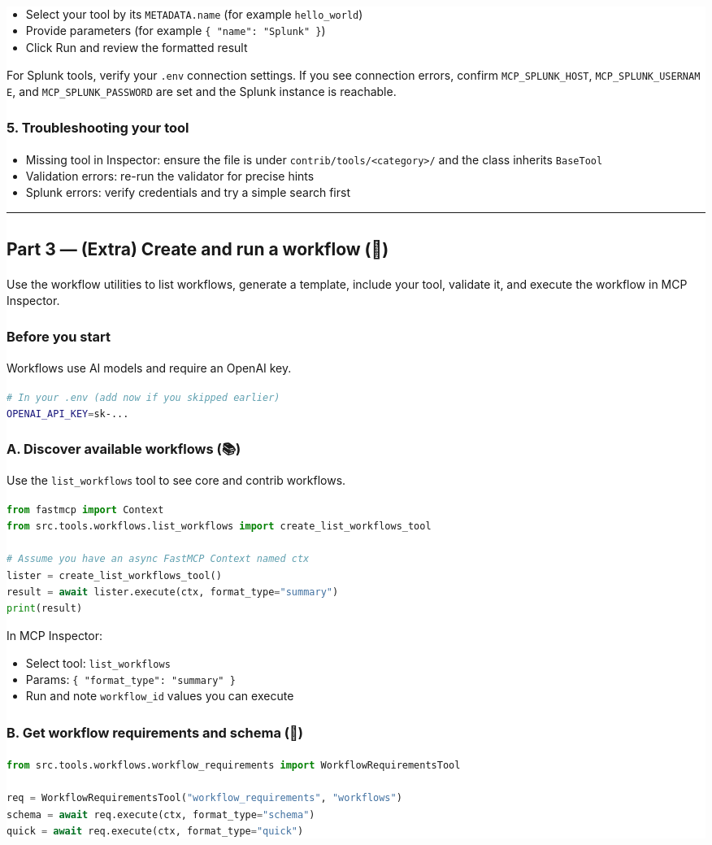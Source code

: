 - Select your tool by its `METADATA.name` (for example `hello_world`)
- Provide parameters (for example `{ "name": "Splunk" }`)
- Click Run and review the formatted result

For Splunk tools, verify your `.env` connection settings. If you see connection errors, confirm `MCP_SPLUNK_HOST`, `MCP_SPLUNK_USERNAME`, and `MCP_SPLUNK_PASSWORD` are set and the Splunk instance is reachable.

### 5. Troubleshooting your tool

- Missing tool in Inspector: ensure the file is under `contrib/tools/<category>/` and the class inherits `BaseTool`
- Validation errors: re-run the validator for precise hints
- Splunk errors: verify credentials and try a simple search first

---

## Part 3 — (Extra) Create and run a workflow (🚀)

Use the workflow utilities to list workflows, generate a template, include your tool, validate it, and execute the workflow in MCP Inspector.

### Before you start

Workflows use AI models and require an OpenAI key.

```bash
# In your .env (add now if you skipped earlier)
OPENAI_API_KEY=sk-...
```

### A. Discover available workflows (📚)

Use the `list_workflows` tool to see core and contrib workflows.

```python
from fastmcp import Context
from src.tools.workflows.list_workflows import create_list_workflows_tool

# Assume you have an async FastMCP Context named ctx
lister = create_list_workflows_tool()
result = await lister.execute(ctx, format_type="summary")
print(result)
```

In MCP Inspector:

- Select tool: `list_workflows`
- Params: `{ "format_type": "summary" }`
- Run and note `workflow_id` values you can execute

### B. Get workflow requirements and schema (🔎)

```python
from src.tools.workflows.workflow_requirements import WorkflowRequirementsTool

req = WorkflowRequirementsTool("workflow_requirements", "workflows")
schema = await req.execute(ctx, format_type="schema")
quick = await req.execute(ctx, format_type="quick")
```
